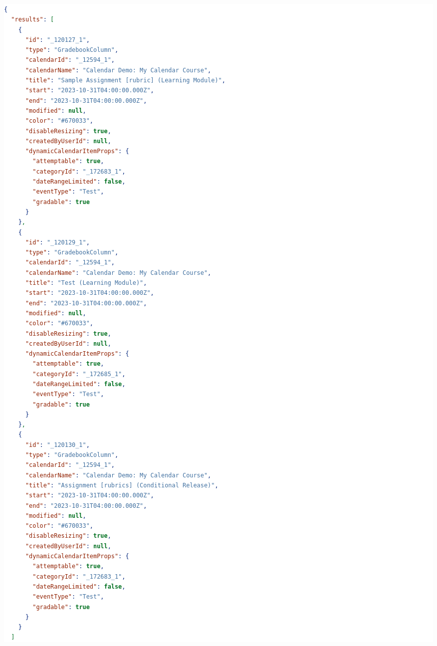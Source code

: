 ```json
{
  "results": [
    {
      "id": "_120127_1",
      "type": "GradebookColumn",
      "calendarId": "_12594_1",
      "calendarName": "Calendar Demo: My Calendar Course",
      "title": "Sample Assignment [rubric] (Learning Module)",
      "start": "2023-10-31T04:00:00.000Z",
      "end": "2023-10-31T04:00:00.000Z",
      "modified": null,
      "color": "#670033",
      "disableResizing": true,
      "createdByUserId": null,
      "dynamicCalendarItemProps": {
        "attemptable": true,
        "categoryId": "_172683_1",
        "dateRangeLimited": false,
        "eventType": "Test",
        "gradable": true
      }
    },
    {
      "id": "_120129_1",
      "type": "GradebookColumn",
      "calendarId": "_12594_1",
      "calendarName": "Calendar Demo: My Calendar Course",
      "title": "Test (Learning Module)",
      "start": "2023-10-31T04:00:00.000Z",
      "end": "2023-10-31T04:00:00.000Z",
      "modified": null,
      "color": "#670033",
      "disableResizing": true,
      "createdByUserId": null,
      "dynamicCalendarItemProps": {
        "attemptable": true,
        "categoryId": "_172685_1",
        "dateRangeLimited": false,
        "eventType": "Test",
        "gradable": true
      }
    },
    {
      "id": "_120130_1",
      "type": "GradebookColumn",
      "calendarId": "_12594_1",
      "calendarName": "Calendar Demo: My Calendar Course",
      "title": "Assignment [rubrics] (Conditional Release)",
      "start": "2023-10-31T04:00:00.000Z",
      "end": "2023-10-31T04:00:00.000Z",
      "modified": null,
      "color": "#670033",
      "disableResizing": true,
      "createdByUserId": null,
      "dynamicCalendarItemProps": {
        "attemptable": true,
        "categoryId": "_172683_1",
        "dateRangeLimited": false,
        "eventType": "Test",
        "gradable": true
      }
    }
  ]
```
